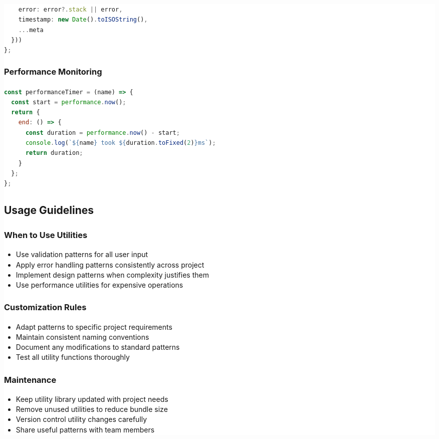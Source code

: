 ```javascript
    error: error?.stack || error,
    timestamp: new Date().toISOString(),
    ...meta
  }))
};
```

### Performance Monitoring
```javascript
const performanceTimer = (name) => {
  const start = performance.now();
  return {
    end: () => {
      const duration = performance.now() - start;
      console.log(`${name} took ${duration.toFixed(2)}ms`);
      return duration;
    }
  };
};
```

## Usage Guidelines

### When to Use Utilities
- Use validation patterns for all user input
- Apply error handling patterns consistently across project
- Implement design patterns when complexity justifies them
- Use performance utilities for expensive operations

### Customization Rules
- Adapt patterns to specific project requirements
- Maintain consistent naming conventions
- Document any modifications to standard patterns
- Test all utility functions thoroughly

### Maintenance
- Keep utility library updated with project needs
- Remove unused utilities to reduce bundle size
- Version control utility changes carefully
- Share useful patterns with team members
